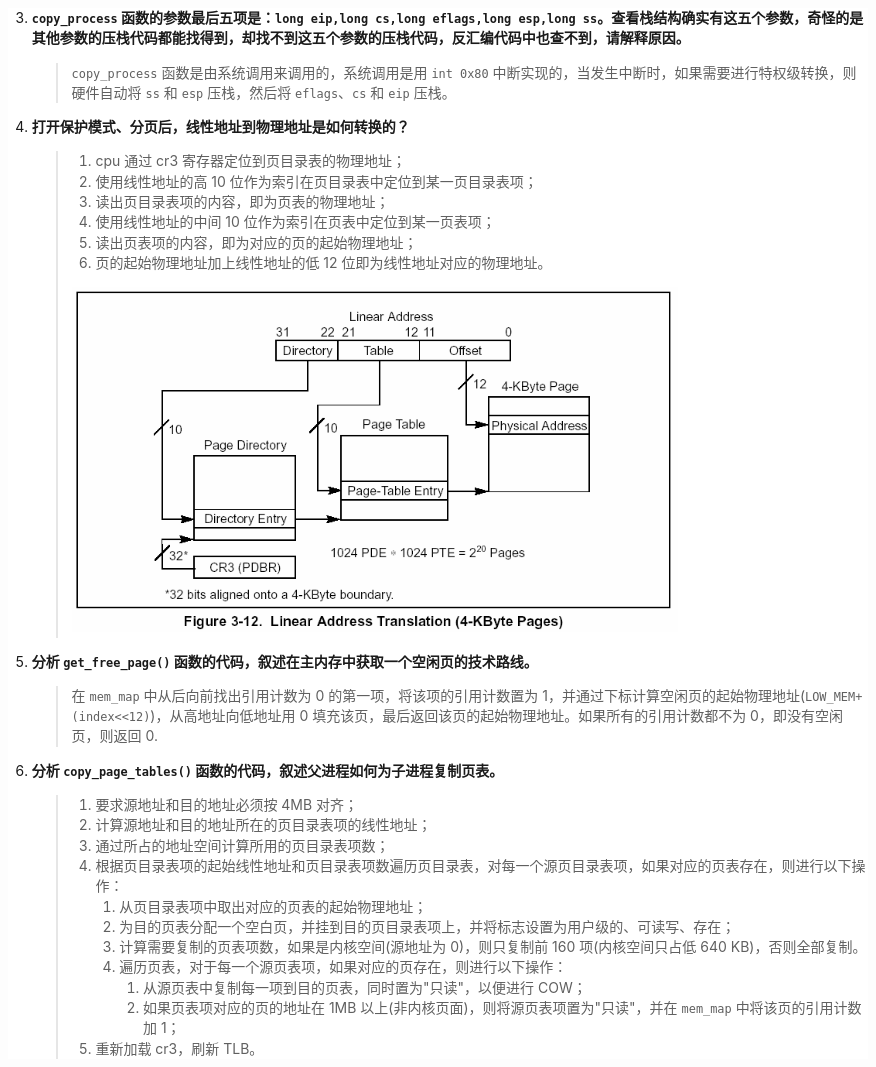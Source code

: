    >    ```

3. **`copy_process` 函数的参数最后五项是：`long eip,long cs,long eflags,long esp,long ss`。查看栈结构确实有这五个参数，奇怪的是其他参数的压栈代码都能找得到，却找不到这五个参数的压栈代码，反汇编代码中也查不到，请解释原因。**

   > `copy_process` 函数是由系统调用来调用的，系统调用是用 `int 0x80` 中断实现的，当发生中断时，如果需要进行特权级转换，则硬件自动将 `ss` 和 `esp` 压栈，然后将 `eflags`、`cs` 和 `eip` 压栈。

4. **打开保护模式、分页后，线性地址到物理地址是如何转换的？**

   > 1. cpu 通过 cr3 寄存器定位到页目录表的物理地址；
   > 2. 使用线性地址的高 10 位作为索引在页目录表中定位到某一页目录表项；
   > 3. 读出页目录表项的内容，即为页表的物理地址；
   > 4. 使用线性地址的中间 10 位作为索引在页表中定位到某一页表项；
   > 5. 读出页表项的内容，即为对应的页的起始物理地址；
   > 6. 页的起始物理地址加上线性地址的低 12 位即为线性地址对应的物理地址。
   >
   > ![Snipaste_2019-10-22_18-03-21](img/Snipaste_2019-10-22_18-03-21.png)

5. **分析 `get_free_page()` 函数的代码，叙述在主内存中获取一个空闲页的技术路线。**

   > 在 `mem_map` 中从后向前找出引用计数为 0 的第一项，将该项的引用计数置为 1，并通过下标计算空闲页的起始物理地址(`LOW_MEM+(index<<12)`)，从高地址向低地址用 0 填充该页，最后返回该页的起始物理地址。如果所有的引用计数都不为 0，即没有空闲页，则返回 0.

6. **分析 `copy_page_tables()` 函数的代码，叙述父进程如何为子进程复制页表。**

   > 1. 要求源地址和目的地址必须按 4MB 对齐；
   > 2. 计算源地址和目的地址所在的页目录表项的线性地址；
   > 3. 通过所占的地址空间计算所用的页目录表项数；
   > 4. 根据页目录表项的起始线性地址和页目录表项数遍历页目录表，对每一个源页目录表项，如果对应的页表存在，则进行以下操作：
   >    1. 从页目录表项中取出对应的页表的起始物理地址；
   >    2. 为目的页表分配一个空白页，并挂到目的页目录表项上，并将标志设置为用户级的、可读写、存在；
   >    3. 计算需要复制的页表项数，如果是内核空间(源地址为 0)，则只复制前 160 项(内核空间只占低 640 KB)，否则全部复制。
   >    4. 遍历页表，对于每一个源页表项，如果对应的页存在，则进行以下操作：
   >       1. 从源页表中复制每一项到目的页表，同时置为"只读"，以便进行 COW；
   >       2. 如果页表项对应的页的地址在 1MB 以上(非内核页面)，则将源页表项置为"只读"，并在 `mem_map` 中将该页的引用计数加 1；
   > 5. 重新加载 cr3，刷新 TLB。
